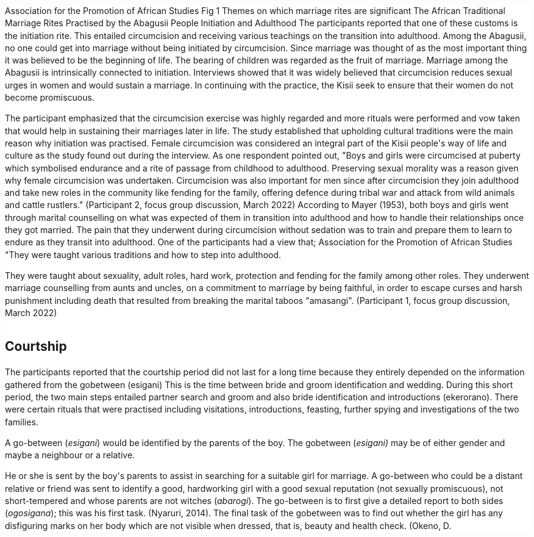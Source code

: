 Association for the Promotion of African Studies Fig 1 Themes on which marriage rites are significant The African Traditional Marriage Rites Practised by the Abagusii People Initiation and Adulthood The participants reported that one of these customs is the initiation rite. This entailed circumcision and receiving various teachings on the transition into adulthood. Among the Abagusii, no one could get into marriage without being initiated by circumcision. Since marriage was thought of as the most important thing it was believed to be the beginning of life. The bearing of children was regarded as the fruit of marriage. Marriage among the Abagusii is intrinsically connected to initiation. Interviews showed that it was widely believed that circumcision reduces sexual urges in women and would sustain a marriage. In continuing with the practice, the Kisii seek to ensure that their women do not become promiscuous. 

The participant emphasized that the circumcision exercise was highly regarded and more rituals were performed and vow taken that would help in sustaining their marriages later in life. The study established that upholding cultural traditions were the main reason why initiation was practised. Female circumcision was considered an integral part of the Kisii people's way of life and culture as the study found out during the interview. As one respondent pointed out, 
"Boys and girls were circumcised at puberty which symbolised endurance and a rite of passage from childhood to adulthood. Preserving sexual morality was a reason given why female circumcision was undertaken. Circumcision was also important for men since after circumcision they join adulthood and take new roles in the community like fending for the family, offering defence during tribal war and attack from wild animals and cattle rustlers." (Participant 2, focus group discussion, March 2022)
According to Mayer (1953), both boys and girls went through marital counselling on what was expected of them in transition into adulthood and how to handle their relationships once they got married. The pain that they underwent during circumcision without sedation was to train and prepare them to learn to endure as they transit into adulthood. One of the participants had a view that; Association for the Promotion of African Studies
"They were taught various traditions and how to step into adulthood. 

They were taught about sexuality, adult roles, hard work, protection and fending for the family among other roles. They underwent marriage counselling from aunts and uncles, on a commitment to marriage by being faithful, in order to escape curses and harsh punishment including death that resulted from breaking the marital taboos "amasangi". (Participant 1, focus group discussion, March 2022)

## Courtship

The participants reported that the courtship period did not last for a long time because they entirely depended on the information gathered from the gobetween (esigani) This is the time between bride and groom identification and wedding. During this short period, the two main steps entailed partner search and groom and also bride identification and introductions (ekerorano). There were certain rituals that were practised including visitations, introductions, feasting, further spying and investigations of the two families.

A go-between (*esigani*) would be identified by the parents of the boy. The gobetween (*esigani)* may be of either gender and maybe a neighbour or a relative.

He or she is sent by the boy's parents to assist in searching for a suitable girl for marriage. A go-between who could be a distant relative or friend was sent to identify a good, hardworking girl with a good sexual reputation (not sexually promiscuous), not short-tempered and whose parents are not witches (*abarogi*). The go-between is to first give a detailed report to both sides 
(*ogosigana*); this was his first task. (Nyaruri, 2014). The final task of the gobetween was to find out whether the girl has any disfiguring marks on her body which are not visible when dressed, that is, beauty and health check. (Okeno, D. 
